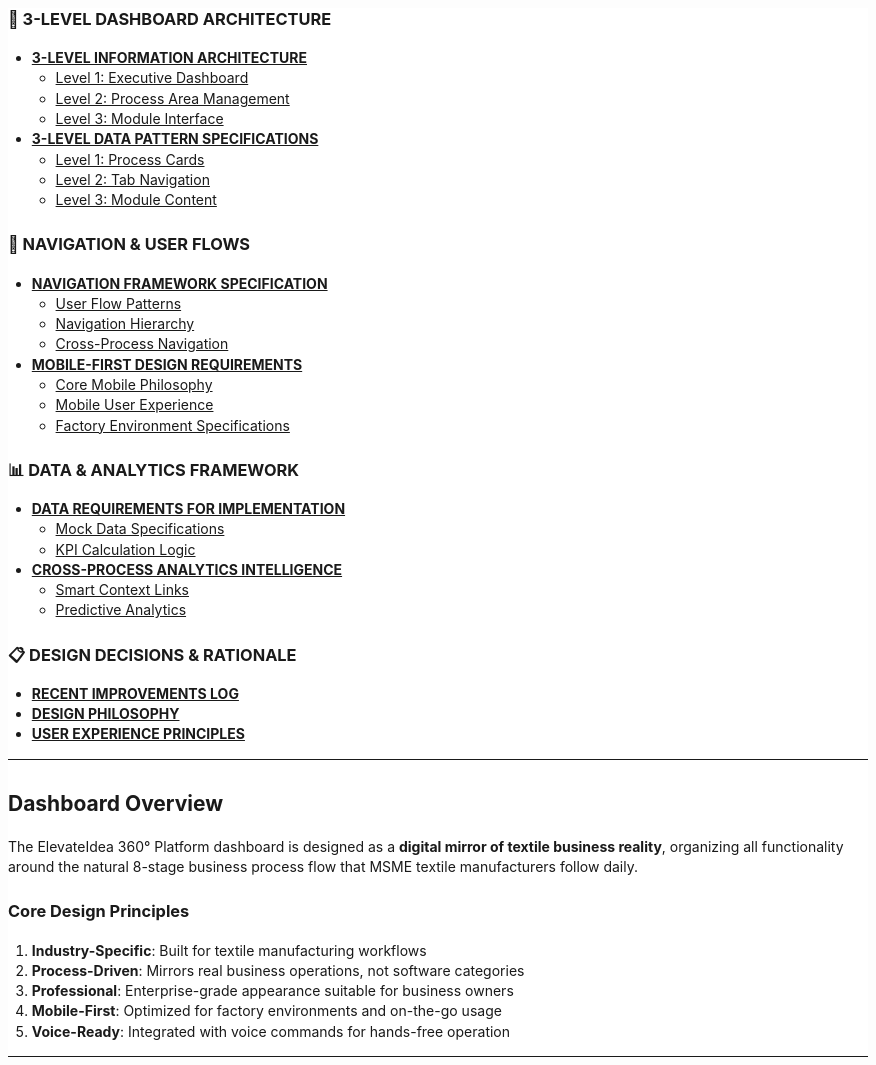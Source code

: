 ### **🎯 3-LEVEL DASHBOARD ARCHITECTURE**
- [**3-LEVEL INFORMATION ARCHITECTURE**](#3-level-information-architecture)
  - [Level 1: Executive Dashboard](#level-1-executive-dashboard-business-wide-overview)
  - [Level 2: Process Area Management](#level-2-process-area-management-process-specific-operations)
  - [Level 3: Module Interface](#level-3-module-interface-detailed-operations)
- [**3-LEVEL DATA PATTERN SPECIFICATIONS**](#3-level-data-pattern-specifications)
  - [Level 1: Process Cards](#level-1-process-cards-business-health-overview)
  - [Level 2: Tab Navigation](#level-2-tab-navigation-module-selector-interface)
  - [Level 3: Module Content](#level-3-module-content-full-operational-interface)

### **🔄 NAVIGATION & USER FLOWS**
- [**NAVIGATION FRAMEWORK SPECIFICATION**](#navigation-framework-specification)
  - [User Flow Patterns](#user-flow-patterns)
  - [Navigation Hierarchy](#navigation-hierarchy)
  - [Cross-Process Navigation](#cross-process-navigation-requirements)
- [**MOBILE-FIRST DESIGN REQUIREMENTS**](#mobile-first-design-requirements)
  - [Core Mobile Philosophy](#core-mobile-philosophy)
  - [Mobile User Experience](#mobile-user-experience-requirements)
  - [Factory Environment Specifications](#factory-environment-mobile-specifications)

### **📊 DATA & ANALYTICS FRAMEWORK**
- [**DATA REQUIREMENTS FOR IMPLEMENTATION**](#data-requirements-for-framework-implementation)
  - [Mock Data Specifications](#mock-data-specifications)
  - [KPI Calculation Logic](#kpi-calculation-logic)
- [**CROSS-PROCESS ANALYTICS INTELLIGENCE**](#cross-process-analytics-intelligence)
  - [Smart Context Links](#smart-context-links)
  - [Predictive Analytics](#predictive-analytics-requirements)

### **📋 DESIGN DECISIONS & RATIONALE**
- [**RECENT IMPROVEMENTS LOG**](#recent-improvements-log)
- [**DESIGN PHILOSOPHY**](#design-philosophy)
- [**USER EXPERIENCE PRINCIPLES**](#user-experience-principles)

---

## Dashboard Overview

The ElevateIdea 360° Platform dashboard is designed as a **digital mirror of textile business reality**, organizing all functionality around the natural 8-stage business process flow that MSME textile manufacturers follow daily.

### Core Design Principles
1. **Industry-Specific**: Built for textile manufacturing workflows
2. **Process-Driven**: Mirrors real business operations, not software categories
3. **Professional**: Enterprise-grade appearance suitable for business owners
4. **Mobile-First**: Optimized for factory environments and on-the-go usage
5. **Voice-Ready**: Integrated with voice commands for hands-free operation

---
